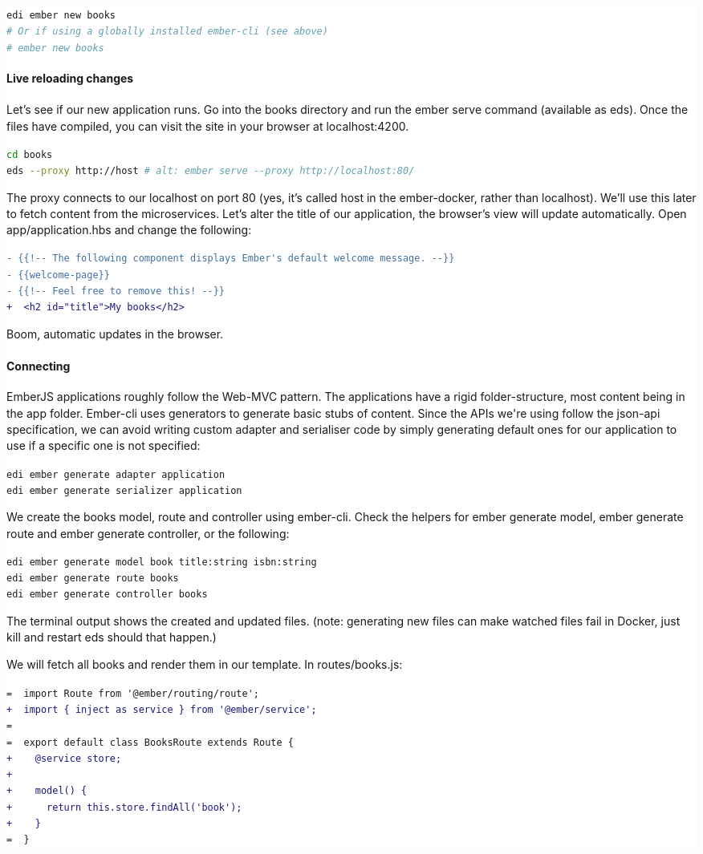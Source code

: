 ```sh
edi ember new books
# Or if using a globally installed ember-cli (see above)
# ember new books
```

#### Live reloading changes

Let’s see if our new application runs.  Go into the books directory and run the ember serve command (available as eds).  Once the files have compiled, you can visit the site in your browser at localhost:4200.

```sh
cd books
eds --proxy http://host # alt: ember serve --proxy http://localhost:80/
```

The proxy connects to our localhost on port 80 (yes, it’s called host in the ember-docker, rather than localhost).  We’ll use this later to fetch content from the microservices.  Let’s alter the title of our application, the browser’s view will update automatically.  Open app/application.hbs and change the following:

```diff
- {{!-- The following component displays Ember's default welcome message. --}}
- {{welcome-page}}
- {{!-- Feel free to remove this! --}}
+  <h2 id="title">My books</h2>
```

Boom, automatic updates in the browser.

#### Connecting

EmberJS applications roughly follow the Web-MVC pattern.  The applications have a rigid folder-structure, most content being in the app folder.  Ember-cli uses generators to generate basic stubs of content. Since the APIs we're using follow the json-api specification, we can avoid writing custom adapter and serialiser code by simply generating default ones for our application to use if a specific one is not specified:

```sh
edi ember generate adapter application
edi ember generate serializer application
```

We create the books model, route and controller using ember-cli.  Check the helpers for ember generate model, ember generate route and ember generate controller, or the following:

```sh
edi ember generate model book title:string isbn:string
edi ember generate route books
edi ember generate controller books
```

The terminal output shows the created and updated files.  (note: generating new files can make watched files fail in Docker, just kill and restart eds should that happen.)

We will fetch all books and render them in our template.  In routes/books.js:

```diff
=  import Route from '@ember/routing/route';
+  import { inject as service } from '@ember/service';
=
=  export default class BooksRoute extends Route {
+    @service store;
+
+    model() {
+      return this.store.findAll('book');
+    }
=  }
```
